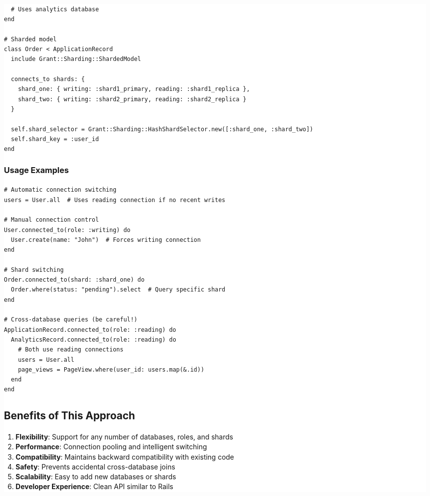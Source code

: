 ```crystal
  # Uses analytics database
end

# Sharded model
class Order < ApplicationRecord
  include Grant::Sharding::ShardedModel
  
  connects_to shards: {
    shard_one: { writing: :shard1_primary, reading: :shard1_replica },
    shard_two: { writing: :shard2_primary, reading: :shard2_replica }
  }
  
  self.shard_selector = Grant::Sharding::HashShardSelector.new([:shard_one, :shard_two])
  self.shard_key = :user_id
end
```

### Usage Examples

```crystal
# Automatic connection switching
users = User.all  # Uses reading connection if no recent writes

# Manual connection control
User.connected_to(role: :writing) do
  User.create(name: "John")  # Forces writing connection
end

# Shard switching
Order.connected_to(shard: :shard_one) do
  Order.where(status: "pending").select  # Query specific shard
end

# Cross-database queries (be careful!)
ApplicationRecord.connected_to(role: :reading) do
  AnalyticsRecord.connected_to(role: :reading) do
    # Both use reading connections
    users = User.all
    page_views = PageView.where(user_id: users.map(&.id))
  end
end
```

## Benefits of This Approach

1. **Flexibility**: Support for any number of databases, roles, and shards
2. **Performance**: Connection pooling and intelligent switching
3. **Compatibility**: Maintains backward compatibility with existing code
4. **Safety**: Prevents accidental cross-database joins
5. **Scalability**: Easy to add new databases or shards
6. **Developer Experience**: Clean API similar to Rails
